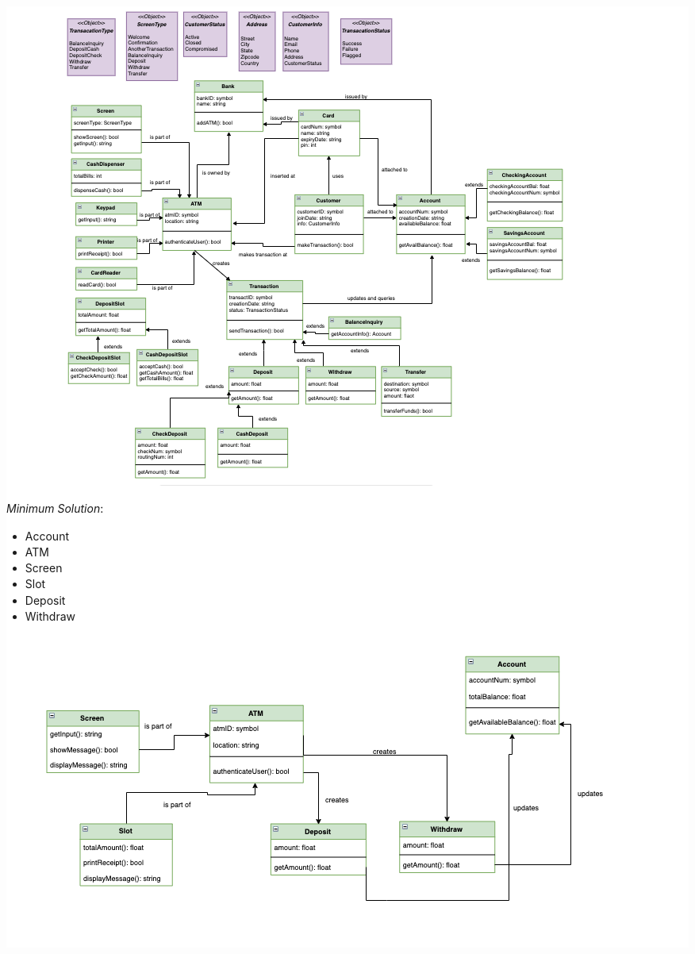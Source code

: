 ![Sample Class Diagram for an ATM](./full-atm.png)

*Minimum Solution*:

- Account
- ATM
- Screen
- Slot
- Deposit
- Withdraw

![Sample Minimum Class Diagram for an ATM](./minimum-atm.png)
